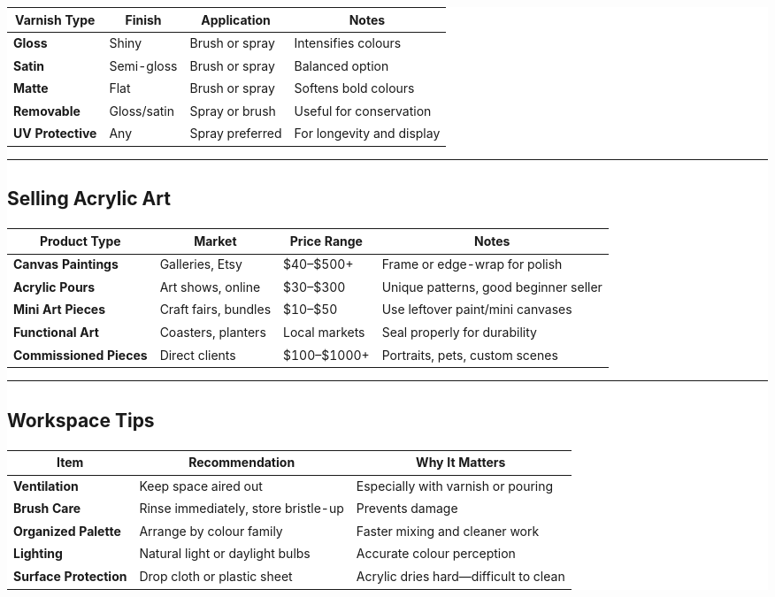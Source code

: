 | Varnish Type       | Finish        | Application        | Notes                          |
|---------------------|----------------|---------------------|---------------------------------|
| **Gloss**              | Shiny         | Brush or spray       | Intensifies colours              |
| **Satin**              | Semi-gloss    | Brush or spray       | Balanced option                 |
| **Matte**              | Flat          | Brush or spray       | Softens bold colours             |
| **Removable**          | Gloss/satin   | Spray or brush       | Useful for conservation         |
| **UV Protective**      | Any           | Spray preferred      | For longevity and display       |

---

## Selling Acrylic Art

| Product Type          | Market                 | Price Range      | Notes                                 |
|------------------------|------------------------|-------------------|----------------------------------------|
| **Canvas Paintings**      | Galleries, Etsy        | \$40–\$500+       | Frame or edge-wrap for polish          |
| **Acrylic Pours**         | Art shows, online      | \$30–\$300        | Unique patterns, good beginner seller |
| **Mini Art Pieces**       | Craft fairs, bundles   | \$10–\$50         | Use leftover paint/mini canvases       |
| **Functional Art**        | Coasters, planters     | Local markets     | Seal properly for durability           |
| **Commissioned Pieces**   | Direct clients         | \$100–\$1000+     | Portraits, pets, custom scenes         |

---

## Workspace Tips

| Item                | Recommendation                         | Why It Matters                      |
|---------------------|------------------------------------------|--------------------------------------|
| **Ventilation**         | Keep space aired out                   | Especially with varnish or pouring   |
| **Brush Care**          | Rinse immediately, store bristle-up    | Prevents damage                      |
| **Organized Palette**   | Arrange by colour family                | Faster mixing and cleaner work       |
| **Lighting**            | Natural light or daylight bulbs        | Accurate colour perception            |
| **Surface Protection**  | Drop cloth or plastic sheet            | Acrylic dries hard—difficult to clean|

